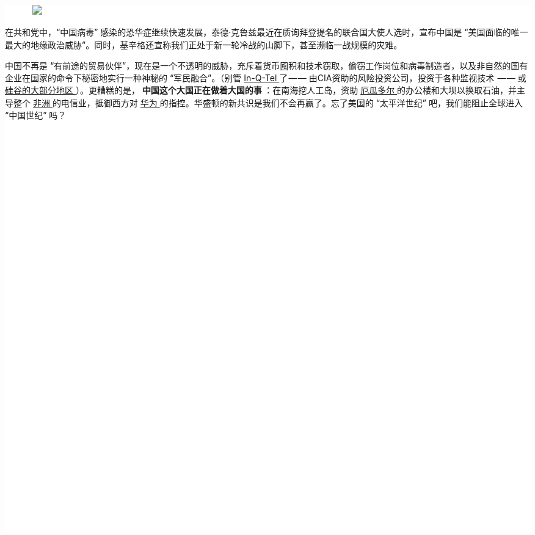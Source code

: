   <figure class="graf graf--figure">
   <img class="graf-image aligncenter jetpack-lazy-image" data-height="2098" data-image-id="1*zxXltouKtDw_aGVPRBuPXg.png" data-lazy-src="https://i1.wp.com/cdn-images-1.medium.com/max/1067/1*zxXltouKtDw_aGVPRBuPXg.png?w=1100&amp;is-pending-load=1#038;ssl=1" data-recalc-dims="1" data-width="1042" src="https://i1.wp.com/cdn-images-1.medium.com/max/1067/1*zxXltouKtDw_aGVPRBuPXg.png?w=1100&amp;ssl=1" srcset="data:image/gif;base64,R0lGODlhAQABAIAAAAAAAP///yH5BAEAAAAALAAAAAABAAEAAAIBRAA7"/>
   <noscript>
    <img class="graf-image aligncenter" data-height="2098" data-image-id="1*zxXltouKtDw_aGVPRBuPXg.png" data-recalc-dims="1" data-width="1042" src="https://i1.wp.com/cdn-images-1.medium.com/max/1067/1*zxXltouKtDw_aGVPRBuPXg.png?w=1100&amp;ssl=1"/>
   </noscript>
  </figure>
  <p class="graf graf--p">
   在共和党中，“中国病毒” 感染的恐华症继续快速发展，泰德·克鲁兹最近在质询拜登提名的联合国大使人选时，宣布中国是 “美国面临的唯一最大的地缘政治威胁”。同时，基辛格还宣称我们正处于新一轮冷战的山脚下，甚至濒临一战规模的灾难。
  </p>
  <p class="graf graf--p">
   中国不再是 “有前途的贸易伙伴”，现在是一个不透明的威胁，充斥着货币囤积和技术窃取，偷窃工作岗位和病毒制造者，以及非自然的国有企业在国家的命令下秘密地实行一种神秘的 “军民融合”。（别管
   <a class="markup--anchor markup--p-anchor" data-href="https://www.iyouport.org/%e4%bb%96%e4%bb%ac%e5%b0%86%e4%b8%ad%e5%9b%bd%e8%a7%86%e4%b8%ba%e6%a6%9c%e6%a0%b7%ef%bc%9a%e6%b3%84%e9%9c%b2%e6%96%87%e4%bb%b6%e6%8f%ad%e7%a4%ba%e6%94%bf%e5%ba%9c%e9%97%b4%e8%b0%8d%e6%9c%ba%e6%9e%84/" href="https://www.iyouport.org/%e4%bb%96%e4%bb%ac%e5%b0%86%e4%b8%ad%e5%9b%bd%e8%a7%86%e4%b8%ba%e6%a6%9c%e6%a0%b7%ef%bc%9a%e6%b3%84%e9%9c%b2%e6%96%87%e4%bb%b6%e6%8f%ad%e7%a4%ba%e6%94%bf%e5%ba%9c%e9%97%b4%e8%b0%8d%e6%9c%ba%e6%9e%84/" rel="noopener" target="_blank">
    In-Q-Tel
   </a>
   了 — — 由CIA资助的风险投资公司，投资于各种监视技术  — — 或
   <a class="markup--anchor markup--p-anchor" data-href="https://www.iyouport.org/%e7%a1%85%e8%b0%b7%e6%8a%95%e8%b5%84%e5%85%ac%e5%8f%b8%e4%bb%8e%e7%9b%91%e8%a7%86%e5%9b%bd%e5%ae%b6%e4%b8%ad%e8%8e%b7%e5%88%a9/" href="https://www.iyouport.org/%e7%a1%85%e8%b0%b7%e6%8a%95%e8%b5%84%e5%85%ac%e5%8f%b8%e4%bb%8e%e7%9b%91%e8%a7%86%e5%9b%bd%e5%ae%b6%e4%b8%ad%e8%8e%b7%e5%88%a9/" rel="noopener" target="_blank">
    硅谷的大部分地区
   </a>
   ）。更糟糕的是，
   <strong class="markup--strong markup--p-strong">
    中国这个大国正在做着大国的事
   </strong>
   ：在南海挖人工岛，资助
   <a class="markup--anchor markup--p-anchor" data-href="https://www.iyouport.org/%e4%b8%ad%e5%9b%bd%e5%af%b9%e5%8e%84%e7%93%9c%e5%a4%9a%e5%b0%94%e5%81%9a%e4%ba%86%e4%bb%80%e4%b9%88%ef%bc%9f/" href="https://www.iyouport.org/%e4%b8%ad%e5%9b%bd%e5%af%b9%e5%8e%84%e7%93%9c%e5%a4%9a%e5%b0%94%e5%81%9a%e4%ba%86%e4%bb%80%e4%b9%88%ef%bc%9f/" rel="noopener" target="_blank">
    厄瓜多尔
   </a>
   的办公楼和大坝以换取石油，并主导整个
   <a class="markup--anchor markup--p-anchor" data-href="https://www.iyouport.org/%e9%9d%9e%e6%b4%b2%e4%ba%ba%e7%9a%84%e8%84%b8%e8%a2%ab%e7%94%a8%e6%9d%a5%e8%ae%ad%e7%bb%83%e4%b8%ad%e5%9b%bd%e8%80%81%e5%a4%a7%e5%93%a5%ef%bc%9a%e5%8c%97%e4%ba%ac%e6%ad%a3%e5%9c%a8%e5%8a%aa%e5%8a%9b/" href="https://www.iyouport.org/%e9%9d%9e%e6%b4%b2%e4%ba%ba%e7%9a%84%e8%84%b8%e8%a2%ab%e7%94%a8%e6%9d%a5%e8%ae%ad%e7%bb%83%e4%b8%ad%e5%9b%bd%e8%80%81%e5%a4%a7%e5%93%a5%ef%bc%9a%e5%8c%97%e4%ba%ac%e6%ad%a3%e5%9c%a8%e5%8a%aa%e5%8a%9b/" rel="noopener" target="_blank">
    非洲
   </a>
   的电信业，抵御西方对
   <a class="markup--anchor markup--p-anchor" data-href="https://www.iyouport.org/%e8%a5%bf%e6%96%b9%e5%a6%82%e4%bd%95%e5%85%bb%e8%82%a5%e4%ba%86%e5%8d%8e%e4%b8%ba%e5%8f%88%e6%88%90%e5%b0%b1%e4%ba%86%e7%a7%8d%e6%97%8f%e7%81%ad%e7%bb%9d%e7%9b%91%e8%a7%86%e7%bb%bc%e5%90%88/" href="https://www.iyouport.org/%e8%a5%bf%e6%96%b9%e5%a6%82%e4%bd%95%e5%85%bb%e8%82%a5%e4%ba%86%e5%8d%8e%e4%b8%ba%e5%8f%88%e6%88%90%e5%b0%b1%e4%ba%86%e7%a7%8d%e6%97%8f%e7%81%ad%e7%bb%9d%e7%9b%91%e8%a7%86%e7%bb%bc%e5%90%88/" rel="noopener" target="_blank">
    华为
   </a>
   的指控。华盛顿的新共识是我们不会再赢了。忘了美国的 “太平洋世纪” 吧，我们能阻止全球进入 “中国世纪” 吗？
  </p>
  <figure class="graf graf--figure">
   <p>
    <figure class="wp-caption aligncenter" style="width: 838px">
     <img alt="" class="graf-image jetpack-lazy-image" data-height="649" data-image-id="0*eDdXrBnr1AOdjHi7.jpg" data-lazy-src="https://i2.wp.com/cdn-images-1.medium.com/max/1067/0*eDdXrBnr1AOdjHi7.jpg?resize=838%2C649&amp;is-pending-load=1#038;ssl=1" data-recalc-dims="1" data-width="838" height="649" src="https://i2.wp.com/cdn-images-1.medium.com/max/1067/0*eDdXrBnr1AOdjHi7.jpg?resize=838%2C649&amp;ssl=1" srcset="data:image/gif;base64,R0lGODlhAQABAIAAAAAAAP///yH5BAEAAAAALAAAAAABAAEAAAIBRAA7" width="838"/>